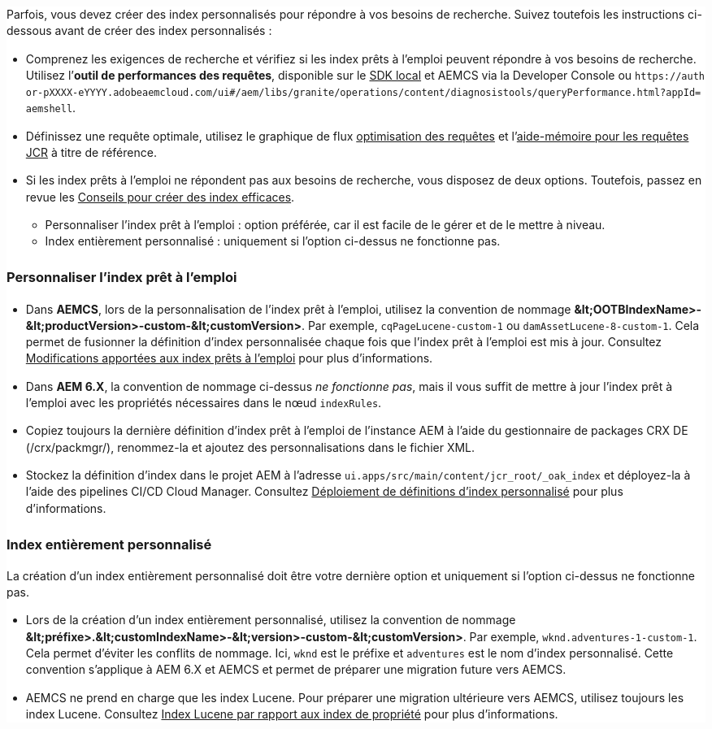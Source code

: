 Parfois, vous devez créer des index personnalisés pour répondre à vos besoins de recherche. Suivez toutefois les instructions ci-dessous avant de créer des index personnalisés :

- Comprenez les exigences de recherche et vérifiez si les index prêts à l’emploi peuvent répondre à vos besoins de recherche. Utilisez l’**outil de performances des requêtes**, disponible sur le [SDK local](http://localhost:4502/libs/granite/operations/content/diagnosistools/queryPerformance.html) et AEMCS via la Developer Console ou `https://author-pXXXX-eYYYY.adobeaemcloud.com/ui#/aem/libs/granite/operations/content/diagnosistools/queryPerformance.html?appId=aemshell`.

- Définissez une requête optimale, utilisez le graphique de flux [optimisation des requêtes](https://experienceleague.adobe.com/fr/docs/experience-manager-cloud-service/content/operations/query-and-indexing-best-practices) et l’[aide-mémoire pour les requêtes JCR](https://experienceleague.adobe.com/docs/experience-manager-65/assets/JCR_query_cheatsheet-v1.1.pdf?lang=fr) à titre de référence.

- Si les index prêts à l’emploi ne répondent pas aux besoins de recherche, vous disposez de deux options. Toutefois, passez en revue les [Conseils pour créer des index efficaces](https://experienceleague.adobe.com/fr/docs/experience-manager-65/content/implementing/deploying/practices/best-practices-for-queries-and-indexing).
   - Personnaliser l’index prêt à l’emploi : option préférée, car il est facile de le gérer et de le mettre à niveau.
   - Index entièrement personnalisé : uniquement si l’option ci-dessus ne fonctionne pas.

### Personnaliser l’index prêt à l’emploi

- Dans **AEMCS**, lors de la personnalisation de l’index prêt à l’emploi, utilisez la convention de nommage **\&lt;OOTBIndexName>-\&lt;productVersion>-custom-\&lt;customVersion>**. Par exemple, `cqPageLucene-custom-1` ou `damAssetLucene-8-custom-1`. Cela permet de fusionner la définition d’index personnalisée chaque fois que l’index prêt à l’emploi est mis à jour. Consultez [Modifications apportées aux index prêts à l’emploi](https://experienceleague.adobe.com/fr/docs/experience-manager-cloud-service/content/operations/indexing) pour plus d’informations.

- Dans **AEM 6.X**, la convention de nommage ci-dessus _ne fonctionne pas_, mais il vous suffit de mettre à jour l’index prêt à l’emploi avec les propriétés nécessaires dans le nœud `indexRules`.

- Copiez toujours la dernière définition d’index prêt à l’emploi de l’instance AEM à l’aide du gestionnaire de packages CRX DE (/crx/packmgr/), renommez-la et ajoutez des personnalisations dans le fichier XML.

- Stockez la définition d’index dans le projet AEM à l’adresse `ui.apps/src/main/content/jcr_root/_oak_index` et déployez-la à l’aide des pipelines CI/CD Cloud Manager. Consultez [Déploiement de définitions d’index personnalisé](https://experienceleague.adobe.com/fr/docs/experience-manager-cloud-service/content/operations/indexing) pour plus d’informations.

### Index entièrement personnalisé

La création d’un index entièrement personnalisé doit être votre dernière option et uniquement si l’option ci-dessus ne fonctionne pas.

- Lors de la création d’un index entièrement personnalisé, utilisez la convention de nommage **\&lt;préfixe>.\&lt;customIndexName>-\&lt;version>-custom-\&lt;customVersion>**. Par exemple, `wknd.adventures-1-custom-1`. Cela permet d’éviter les conflits de nommage. Ici, `wknd` est le préfixe et `adventures` est le nom d’index personnalisé. Cette convention s’applique à AEM 6.X et AEMCS et permet de préparer une migration future vers AEMCS.

- AEMCS ne prend en charge que les index Lucene. Pour préparer une migration ultérieure vers AEMCS, utilisez toujours les index Lucene. Consultez [Index Lucene par rapport aux index de propriété](https://experienceleague.adobe.com/fr/docs/experience-manager-65/content/implementing/deploying/practices/best-practices-for-queries-and-indexing) pour plus d’informations.
